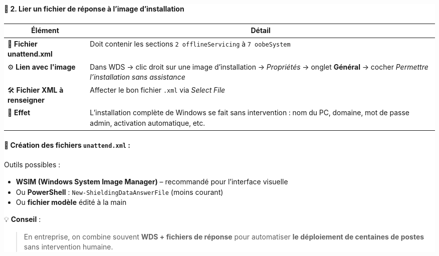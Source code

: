 #### 🧷 2. Lier un fichier de réponse à l’image **d’installation**

|Élément|Détail|
|---|---|
|🧾 **Fichier unattend.xml**|Doit contenir les sections `2 offlineServicing` à `7 oobeSystem`|
|⚙️ **Lien avec l'image**|Dans WDS → clic droit sur une image d’installation → _Propriétés_ → onglet **Général** → cocher _Permettre l’installation sans assistance_|
|🛠 **Fichier XML à renseigner**|Affecter le bon fichier `.xml` via _Select File_|
|🎯 **Effet**|L’installation complète de Windows se fait sans intervention : nom du PC, domaine, mot de passe admin, activation automatique, etc.|

#### 🔧 Création des fichiers `unattend.xml` :

Outils possibles :
- **WSIM (Windows System Image Manager)** – recommandé pour l’interface visuelle
- Ou **PowerShell** : `New-ShieldingDataAnswerFile` (moins courant)
- Ou **fichier modèle** édité à la main

💡 **Conseil** :

> En entreprise, on combine souvent **WDS + fichiers de réponse** pour automatiser **le déploiement de centaines de postes** sans intervention humaine.


